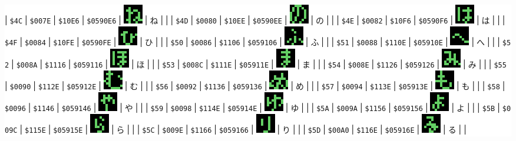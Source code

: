 | `$4C` | `$007E`      | `$10E6`         | `$0590E6` | ![0x4C](/images/8x8/0x4C.png) | ね | |
| `$4D` | `$0080`      | `$10EE`         | `$0590EE` | ![0x4D](/images/8x8/0x4D.png) | の | |
| `$4E` | `$0082`      | `$10F6`         | `$0590F6` | ![0x4E](/images/8x8/0x4E.png) | は | |
| `$4F` | `$0084`      | `$10FE`         | `$0590FE` | ![0x4F](/images/8x8/0x4F.png) | ひ | |
| `$50` | `$0086`      | `$1106`         | `$059106` | ![0x50](/images/8x8/0x50.png) | ふ | |
| `$51` | `$0088`      | `$110E`         | `$05910E` | ![0x51](/images/8x8/0x51.png) | へ | |
| `$52` | `$008A`      | `$1116`         | `$059116` | ![0x52](/images/8x8/0x52.png) | ほ | |
| `$53` | `$008C`      | `$111E`         | `$05911E` | ![0x53](/images/8x8/0x53.png) | ま | |
| `$54` | `$008E`      | `$1126`         | `$059126` | ![0x54](/images/8x8/0x54.png) | み | |
| `$55` | `$0090`      | `$112E`         | `$05912E` | ![0x55](/images/8x8/0x55.png) | む | |
| `$56` | `$0092`      | `$1136`         | `$059136` | ![0x56](/images/8x8/0x56.png) | め | |
| `$57` | `$0094`      | `$113E`         | `$05913E` | ![0x57](/images/8x8/0x57.png) | も | |
| `$58` | `$0096`      | `$1146`         | `$059146` | ![0x58](/images/8x8/0x58.png) | や | |
| `$59` | `$0098`      | `$114E`         | `$05914E` | ![0x59](/images/8x8/0x59.png) | ゆ | |
| `$5A` | `$009A`      | `$1156`         | `$059156` | ![0x5A](/images/8x8/0x5A.png) | よ | |
| `$5B` | `$009C`      | `$115E`         | `$05915E` | ![0x5B](/images/8x8/0x5B.png) | ら | |
| `$5C` | `$009E`      | `$1166`         | `$059166` | ![0x5C](/images/8x8/0x5C.png) | り | |
| `$5D` | `$00A0`      | `$116E`         | `$05916E` | ![0x5D](/images/8x8/0x5D.png) | る | |